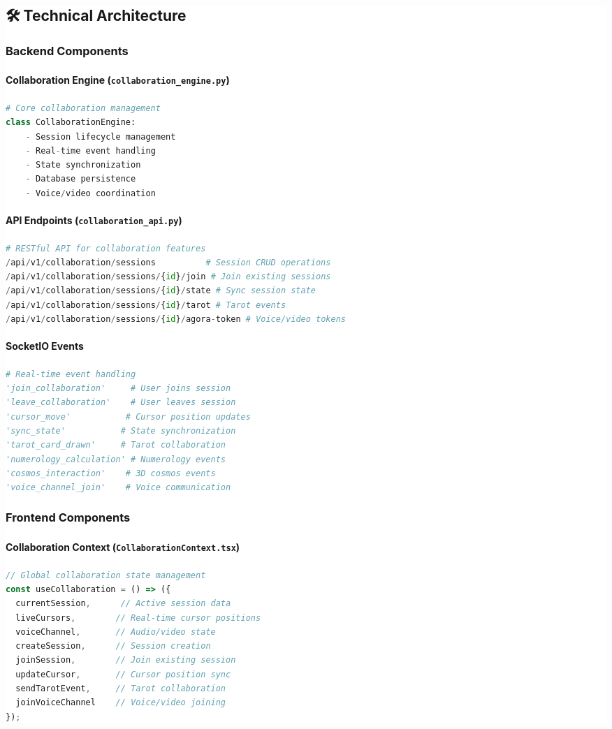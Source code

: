 ## 🛠️ Technical Architecture

### Backend Components

#### Collaboration Engine (`collaboration_engine.py`)
```python
# Core collaboration management
class CollaborationEngine:
    - Session lifecycle management
    - Real-time event handling
    - State synchronization
    - Database persistence
    - Voice/video coordination
```

#### API Endpoints (`collaboration_api.py`)
```python
# RESTful API for collaboration features
/api/v1/collaboration/sessions          # Session CRUD operations
/api/v1/collaboration/sessions/{id}/join # Join existing sessions
/api/v1/collaboration/sessions/{id}/state # Sync session state
/api/v1/collaboration/sessions/{id}/tarot # Tarot events
/api/v1/collaboration/sessions/{id}/agora-token # Voice/video tokens
```

#### SocketIO Events
```python
# Real-time event handling
'join_collaboration'     # User joins session
'leave_collaboration'    # User leaves session
'cursor_move'           # Cursor position updates
'sync_state'           # State synchronization
'tarot_card_drawn'     # Tarot collaboration
'numerology_calculation' # Numerology events
'cosmos_interaction'    # 3D cosmos events
'voice_channel_join'    # Voice communication
```

### Frontend Components

#### Collaboration Context (`CollaborationContext.tsx`)
```typescript
// Global collaboration state management
const useCollaboration = () => ({
  currentSession,      // Active session data
  liveCursors,        // Real-time cursor positions
  voiceChannel,       // Audio/video state
  createSession,      // Session creation
  joinSession,        // Join existing session
  updateCursor,       // Cursor position sync
  sendTarotEvent,     // Tarot collaboration
  joinVoiceChannel    // Voice/video joining
});
```
